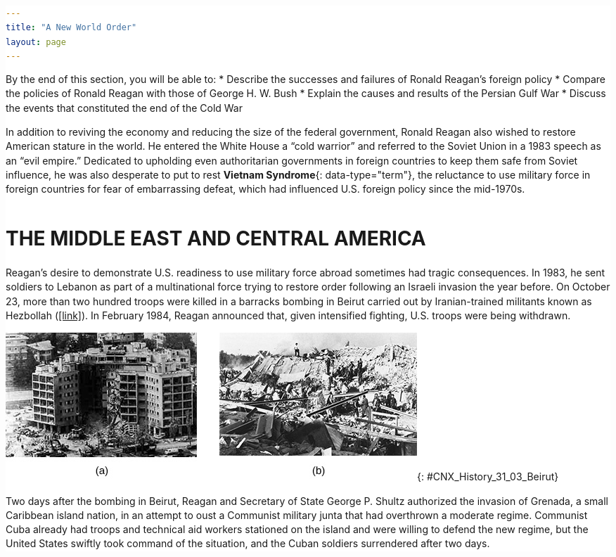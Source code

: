 ```yaml
---
title: "A New World Order"
layout: page
---
```



<div data-type="abstract" markdown="1">
By the end of this section, you will be able to:
* Describe the successes and failures of Ronald Reagan’s foreign policy
* Compare the policies of Ronald Reagan with those of George H. W. Bush
* Explain the causes and results of the Persian Gulf War
* Discuss the events that constituted the end of the Cold War

</div>

In addition to reviving the economy and reducing the size of the federal government, Ronald Reagan also wished to restore American stature in the world. He entered the White House a “cold warrior” and referred to the Soviet Union in a 1983 speech as an “evil empire.” Dedicated to upholding even authoritarian governments in foreign countries to keep them safe from Soviet influence, he was also desperate to put to rest **Vietnam Syndrome**{: data-type="term"}, the reluctance to use military force in foreign countries for fear of embarrassing defeat, which had influenced U.S. foreign policy since the mid-1970s.

# THE MIDDLE EAST AND CENTRAL AMERICA

Reagan’s desire to demonstrate U.S. readiness to use military force abroad sometimes had tragic consequences. In 1983, he sent soldiers to Lebanon as part of a multinational force trying to restore order following an Israeli invasion the year before. On October 23, more than two hundred troops were killed in a barracks bombing in Beirut carried out by Iranian-trained militants known as Hezbollah ([\[link\]](#CNX_History_31_03_Beirut)). In February 1984, Reagan announced that, given intensified fighting, U.S. troops were being withdrawn.

 ![Photograph (a) shows the bombed remains of the U.S. Embassy in Beirut. Photograph (b) shows the ruins of the U.S. Marine barracks at the Beirut airport.](../resources/CNX_History_31_03_Beirut.jpg "The suicide bombing of the U.S. Embassy in Beirut (a) on April 18, 1983, marked the first of a number of attacks on U.S. targets in the region. Less than six months later, a truck bomb leveled the U.S. Marine barracks at the Beirut airport (b), part of a coordinated attack that killed 299 U.S and French members of the multinational peacekeeping force in Lebanon."){: #CNX_History_31_03_Beirut}

Two days after the bombing in Beirut, Reagan and Secretary of State George P. Shultz authorized the invasion of Grenada, a small Caribbean island nation, in an attempt to oust a Communist military junta that had overthrown a moderate regime. Communist Cuba already had troops and technical aid workers stationed on the island and were willing to defend the new regime, but the United States swiftly took command of the situation, and the Cuban soldiers surrendered after two days.


[1]: http://openstaxcollege.org/l/15IranContra
[2]: http://openstaxcollege.org/l/15BerlinWall
[3]: http://openstaxcollege.org/l/15GulfWar